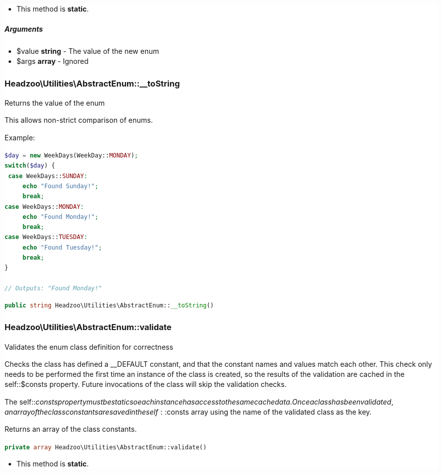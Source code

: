 * This method is **static**.

##### Arguments

* $value **string** - The value of the new enum
* $args **array** - Ignored



### Headzoo\Utilities\AbstractEnum::__toString
Returns the value of the enum

This allows non-strict comparison of enums.

Example:
```php
$day = new WeekDays(WeekDay::MONDAY);
switch($day) {
 case WeekDays::SUNDAY:
     echo "Found Sunday!";
     break;
case WeekDays::MONDAY:
     echo "Found Monday!";
     break;
case WeekDays::TUESDAY:
     echo "Found Tuesday!";
     break;
}

// Outputs: "Found Monday!"
```
```php
public string Headzoo\Utilities\AbstractEnum::__toString()
```




### Headzoo\Utilities\AbstractEnum::validate
Validates the enum class definition for correctness

Checks the class has defined a __DEFAULT constant, and that the constant names and values
match each other. This check only needs to be performed the first time an instance of the
class is created, so the results of the validation are cached in the self::$consts property.
Future invocations of the class will skip the validation checks.

The self::$consts property must be static so each instance has access to the same cache data.
Once a class has been validated, an array of the class constants are saved in the self::$consts
array using the name of the validated class as the key.

Returns an array of the class constants.
```php
private array Headzoo\Utilities\AbstractEnum::validate()
```

* This method is **static**.

